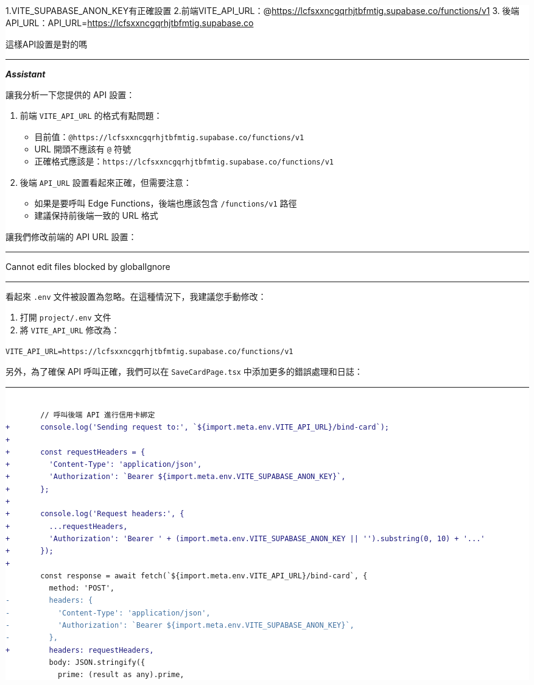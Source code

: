 1.VITE_SUPABASE_ANON_KEY有正確設置
2.前端VITE_API_URL：@https://lcfsxxncgqrhjtbfmtig.supabase.co/functions/v1 
3. 後端API_URL：API_URL=https://lcfsxxncgqrhjtbfmtig.supabase.co

這樣API設置是對的嗎

---

_**Assistant**_

讓我分析一下您提供的 API 設置：

1. 前端 `VITE_API_URL` 的格式有點問題：
   - 目前值：`@https://lcfsxxncgqrhjtbfmtig.supabase.co/functions/v1`
   - URL 開頭不應該有 `@` 符號
   - 正確格式應該是：`https://lcfsxxncgqrhjtbfmtig.supabase.co/functions/v1`

2. 後端 `API_URL` 設置看起來正確，但需要注意：
   - 如果是要呼叫 Edge Functions，後端也應該包含 `/functions/v1` 路徑
   - 建議保持前後端一致的 URL 格式

讓我們修改前端的 API URL 設置：

---

Cannot edit files blocked by globalIgnore

---

看起來 `.env` 文件被設置為忽略。在這種情況下，我建議您手動修改：

1. 打開 `project/.env` 文件
2. 將 `VITE_API_URL` 修改為：
```
VITE_API_URL=https://lcfsxxncgqrhjtbfmtig.supabase.co/functions/v1
```

另外，為了確保 API 呼叫正確，我們可以在 `SaveCardPage.tsx` 中添加更多的錯誤處理和日誌：

---

```diff
  
        // 呼叫後端 API 進行信用卡綁定
+       console.log('Sending request to:', `${import.meta.env.VITE_API_URL}/bind-card`);
+       
+       const requestHeaders = {
+         'Content-Type': 'application/json',
+         'Authorization': `Bearer ${import.meta.env.VITE_SUPABASE_ANON_KEY}`,
+       };
+       
+       console.log('Request headers:', {
+         ...requestHeaders,
+         'Authorization': 'Bearer ' + (import.meta.env.VITE_SUPABASE_ANON_KEY || '').substring(0, 10) + '...'
+       });
+ 
        const response = await fetch(`${import.meta.env.VITE_API_URL}/bind-card`, {
          method: 'POST',
-         headers: {
-           'Content-Type': 'application/json',
-           'Authorization': `Bearer ${import.meta.env.VITE_SUPABASE_ANON_KEY}`,
-         },
+         headers: requestHeaders,
          body: JSON.stringify({
            prime: (result as any).prime,
```

